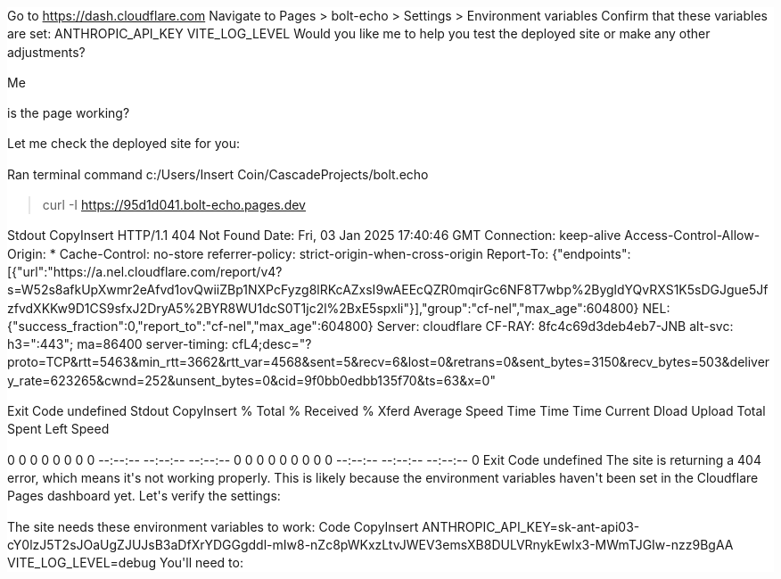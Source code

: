 Go to https://dash.cloudflare.com
Navigate to Pages > bolt-echo > Settings > Environment variables
Confirm that these variables are set:
ANTHROPIC_API_KEY
VITE_LOG_LEVEL
Would you like me to help you test the deployed site or make any other adjustments?

Me

is the page working?

Let me check the deployed site for you:

Ran terminal command
c:/Users/Insert Coin/CascadeProjects/bolt.echo
> curl -I https://95d1d041.bolt-echo.pages.dev

Stdout
CopyInsert
HTTP/1.1 404 Not Found
Date: Fri, 03 Jan 2025 17:40:46 GMT
Connection: keep-alive
Access-Control-Allow-Origin: *
Cache-Control: no-store
referrer-policy: strict-origin-when-cross-origin
Report-To: {"endpoints":[{"url":"https:\/\/a.nel.cloudflare.com\/report\/v4?s=W52s8afkUpXwmr2eAfvd1ovQwiiZBp1NXPcFyzg8lRKcAZxsI9wAEEcQZR0mqirGc6NF8T7wbp%2BygldYQvRXS1K5sDGJgue5JfzfvdXKKw9D1CS9sfxJ2DryA5%2BYR8WU1dcS0T1jc2l%2BxE5spxli"}],"group":"cf-nel","max_age":604800}
NEL: {"success_fraction":0,"report_to":"cf-nel","max_age":604800}
Server: cloudflare
CF-RAY: 8fc4c69d3deb4eb7-JNB
alt-svc: h3=":443"; ma=86400
server-timing: cfL4;desc="?proto=TCP&rtt=5463&min_rtt=3662&rtt_var=4568&sent=5&recv=6&lost=0&retrans=0&sent_bytes=3150&recv_bytes=503&delivery_rate=623265&cwnd=252&unsent_bytes=0&cid=9f0bb0edbb135f70&ts=63&x=0"

Exit Code undefined
Stdout
CopyInsert
  % Total    % Received % Xferd  Average Speed   Time    Time     Time  Current
                                 Dload  Upload   Total   Spent    Left  Speed

  0     0    0     0    0     0      0      0 --:--:-- --:--:-- --:--:--     0
  0     0    0     0    0     0      0      0 --:--:-- --:--:-- --:--:--     0
Exit Code undefined
The site is returning a 404 error, which means it's not working properly. This is likely because the environment variables haven't been set in the Cloudflare Pages dashboard yet. Let's verify the settings:

The site needs these environment variables to work:
Code
CopyInsert
ANTHROPIC_API_KEY=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
VITE_LOG_LEVEL=debug
You'll need to:
